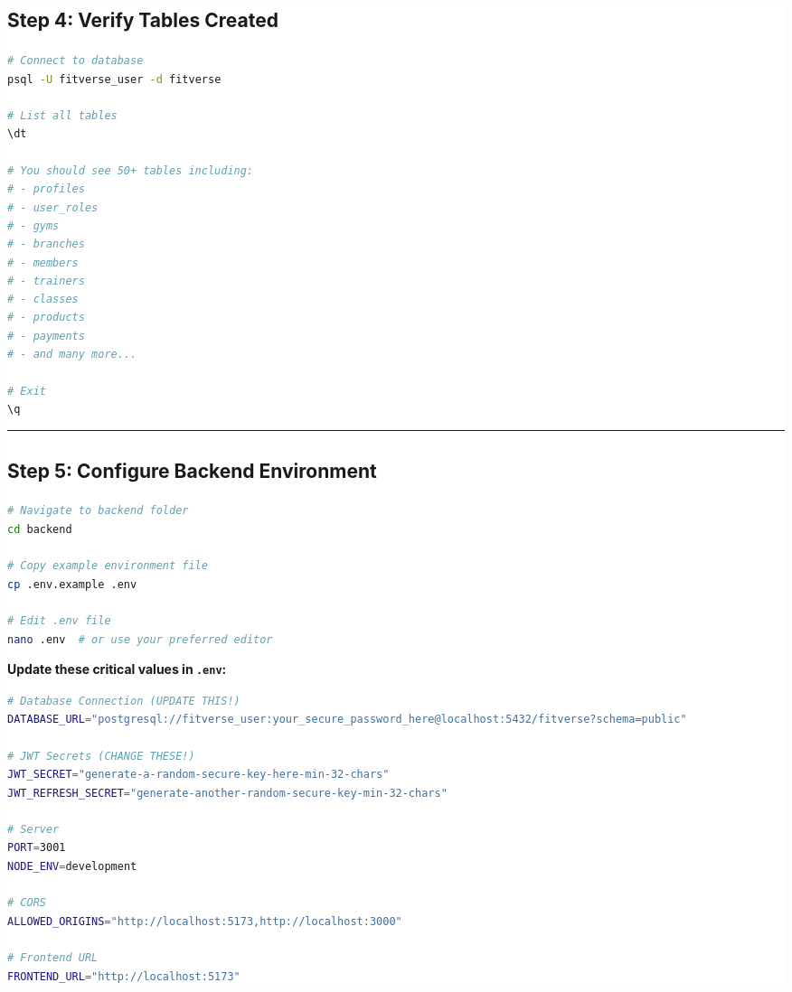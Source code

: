
## Step 4: Verify Tables Created

```bash
# Connect to database
psql -U fitverse_user -d fitverse

# List all tables
\dt

# You should see 50+ tables including:
# - profiles
# - user_roles
# - gyms
# - branches
# - members
# - trainers
# - classes
# - products
# - payments
# - and many more...

# Exit
\q
```

---

## Step 5: Configure Backend Environment

```bash
# Navigate to backend folder
cd backend

# Copy example environment file
cp .env.example .env

# Edit .env file
nano .env  # or use your preferred editor
```

**Update these critical values in `.env`:**

```bash
# Database Connection (UPDATE THIS!)
DATABASE_URL="postgresql://fitverse_user:your_secure_password_here@localhost:5432/fitverse?schema=public"

# JWT Secrets (CHANGE THESE!)
JWT_SECRET="generate-a-random-secure-key-here-min-32-chars"
JWT_REFRESH_SECRET="generate-another-random-secure-key-min-32-chars"

# Server
PORT=3001
NODE_ENV=development

# CORS
ALLOWED_ORIGINS="http://localhost:5173,http://localhost:3000"

# Frontend URL
FRONTEND_URL="http://localhost:5173"
```
